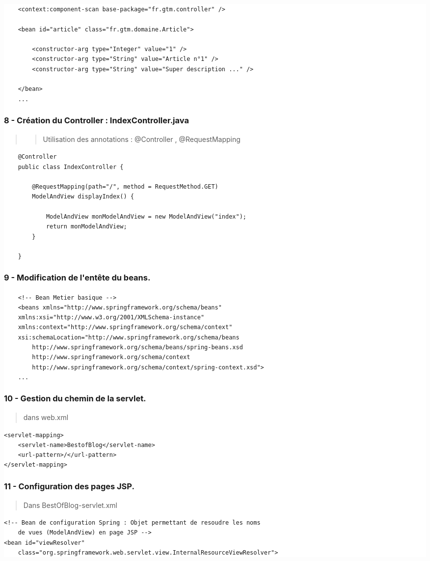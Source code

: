 		<context:component-scan base-package="fr.gtm.controller" />
				
		<bean id="article" class="fr.gtm.domaine.Article">
	
			<constructor-arg type="Integer" value="1" />
			<constructor-arg type="String" value="Article n°1" />
			<constructor-arg type="String" value="Super description ..." />
	
		</bean>
		...


### 8 -  Création du Controller  : IndexController.java

>> Utilisation des annotations   : @Controller , @RequestMapping

		@Controller
		public class IndexController {

			@RequestMapping(path="/", method = RequestMethod.GET)
			ModelAndView displayIndex() {
				
				ModelAndView monModelAndView = new ModelAndView("index");
				return monModelAndView;
			}

		}


		
### 9 - Modification de l'entête du beans.

		<!-- Bean Metier basique -->
		<beans xmlns="http://www.springframework.org/schema/beans"
		xmlns:xsi="http://www.w3.org/2001/XMLSchema-instance" 
		xmlns:context="http://www.springframework.org/schema/context"
		xsi:schemaLocation="http://www.springframework.org/schema/beans
	        http://www.springframework.org/schema/beans/spring-beans.xsd
	        http://www.springframework.org/schema/context
	        http://www.springframework.org/schema/context/spring-context.xsd">
		...


### 10 - Gestion du chemin de la servlet. 
> dans web.xml

	<servlet-mapping>
		<servlet-name>BestofBlog</servlet-name>
		<url-pattern>/</url-pattern>
	</servlet-mapping>


### 11 - Configuration des pages JSP.

> Dans BestOfBlog-servlet.xml

	<!-- Bean de configuration Spring : Objet permettant de resoudre les noms 
		de vues (ModelAndView) en page JSP -->
	<bean id="viewResolver"
		class="org.springframework.web.servlet.view.InternalResourceViewResolver">
